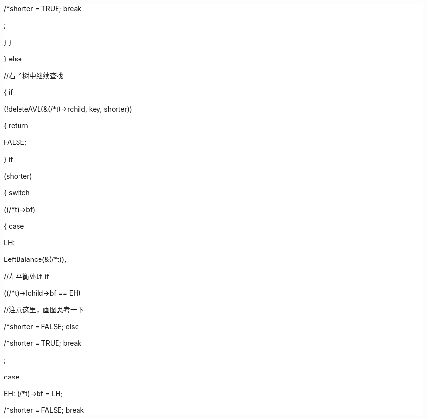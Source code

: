 /*shorter = TRUE;
break

;

}
}

}
else

//右子树中继续查找

{
if

(!deleteAVL(&(/*t)->rchild, key, shorter))

{
return

FALSE;

}
if

(shorter)

{
switch

((/*t)->bf)

{
case

LH:

LeftBalance(&(/*t));

//左平衡处理
if

((/*t)->lchild->bf == EH)

//注意这里，画图思考一下

/*shorter = FALSE;
else

/*shorter = TRUE;
break

;

case

EH:
(/*t)->bf = LH;

/*shorter = FALSE;
break
